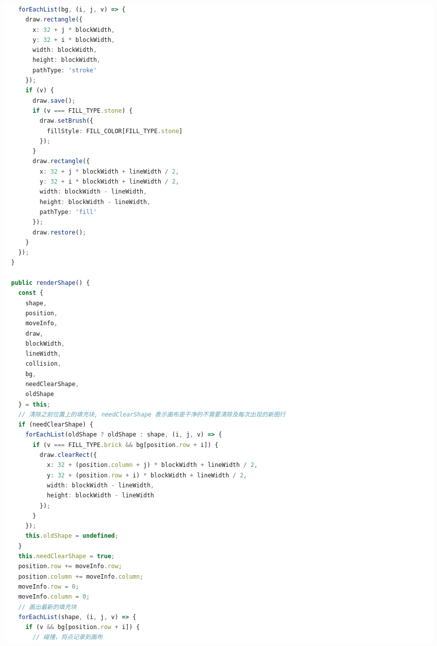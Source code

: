 ```typescript
    forEachList(bg, (i, j, v) => {
      draw.rectangle({
        x: 32 + j * blockWidth,
        y: 32 + i * blockWidth,
        width: blockWidth,
        height: blockWidth,
        pathType: 'stroke'
      });
      if (v) {
        draw.save();
        if (v === FILL_TYPE.stone) {
          draw.setBrush({
            fillStyle: FILL_COLOR[FILL_TYPE.stone]
          });
        }
        draw.rectangle({
          x: 32 + j * blockWidth + lineWidth / 2,
          y: 32 + i * blockWidth + lineWidth / 2,
          width: blockWidth - lineWidth,
          height: blockWidth - lineWidth,
          pathType: 'fill'
        });
        draw.restore();
      }
    });
  }

  public renderShape() {
    const {
      shape,
      position,
      moveInfo,
      draw,
      blockWidth,
      lineWidth,
      collision,
      bg,
      needClearShape,
      oldShape
    } = this;
    // 清除之前位置上的填充块, needClearShape 表示画布是干净的不需要清除及每次出现的新图行
    if (needClearShape) {
      forEachList(oldShape ? oldShape : shape, (i, j, v) => {
        if (v === FILL_TYPE.brick && bg[position.row + i]) {
          draw.clearRect({
            x: 32 + (position.column + j) * blockWidth + lineWidth / 2,
            y: 32 + (position.row + i) * blockWidth + lineWidth / 2,
            width: blockWidth - lineWidth,
            height: blockWidth - lineWidth
          });
        }
      });
      this.oldShape = undefined;
    }
    this.needClearShape = true;
    position.row += moveInfo.row;
    position.column += moveInfo.column;
    moveInfo.row = 0;
    moveInfo.column = 0;
    // 画出最新的填充块
    forEachList(shape, (i, j, v) => {
      if (v && bg[position.row + i]) {
        // 碰撞，将点记录到画布
```

  [FILL_TYPE.brick]: 'blue',
  [FILL_TYPE.stone]: 'gray'